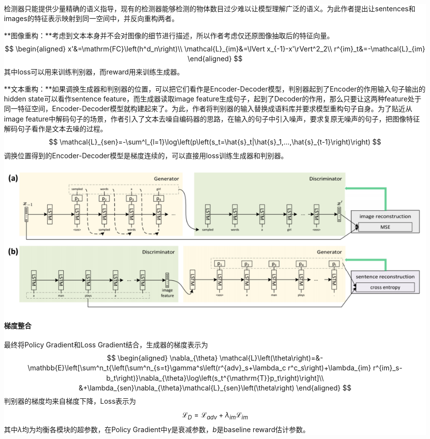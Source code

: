 检测器只能提供少量精确的语义指导，现有的检测器能够检测的物体数目过少难以让模型理解广泛的语义。为此作者提出让sentences和images的特征表示映射到同一空间中，并反向重构两者。

**图像重构：**考虑到文本本身并不会对图像的细节进行描述，所以作者考虑仅还原图像抽取后的特征向量。
$$
\begin{aligned}
x'&=\mathrm{FC}\left(h^d_n\right)\\
\mathcal{L}_{im}&=\lVert x_{-1}-x'\rVert^2_2\\
r^{im}_t&=-\mathcal{L}_{im}
\end{aligned}
$$
其中loss可以用来训练判别器，而reward用来训练生成器。

**文本重构：**如果调换生成器和判别器的位置，可以把它们看作是Encoder-Decoder模型，判别器起到了Encoder的作用输入句子输出的hidden state可以看作sentence feature，而生成器读取image feature生成句子，起到了Decoder的作用，那么只要让这两种feature处于同一特征空间，Encoder-Decoder模型就构建起来了。为此，作者将判别器的输入替换成语料库并要求模型重构句子自身。为了贴近从image feature中解码句子的场景，作者引入了文本去噪自编码器的思路，在输入的句子中引入噪声，要求复原无噪声的句子，把图像特征解码句子看作是文本去噪的过程。
$$
\mathcal{L}_{sen}=-\sum^l_{l=1}\log\left(p\left(s_t=\hat{s}_t|\hat{s}_1,...,\hat{s}_{t-1}\right)\right)
$$
调换位置得到的Encoder-Decoder模型是梯度连续的，可以直接用loss训练生成器和判别器。

![image-20200221191143233](imgs\image-20200221191143233.png)

#### 梯度整合

最终将Policy Gradient和Loss Gradient结合，生成器的梯度表示为
$$
\begin{aligned}
\nabla_{\theta} \mathcal{L}\left(\theta\right)=&-\mathbb{E}\left[\sum^n_t{\left(\sum^n_{s=t}\gamma^s\left(r^{adv}_s+\lambda_c r^c_s\right)+\lambda_{im} r^{im}_s-b_t\right)}\nabla_{\theta}\log\left(s_t^{\mathrm{T}}p_t\right)\right]\\
&+\lambda_{sen}\nabla_{\theta}\mathcal{L}_{sen}\left(\theta\right) 
\end{aligned}
$$
判别器的梯度均来自梯度下降，Loss表示为
$$
\mathcal{L}_D=\mathcal{L}_{adv}+\lambda_{im}\mathcal{L}_{im}
$$
其中$\lambda$均为均衡各模块的超参数，在Policy Gradient中$\gamma$是衰减参数，$b$是baseline  reward估计参数。
